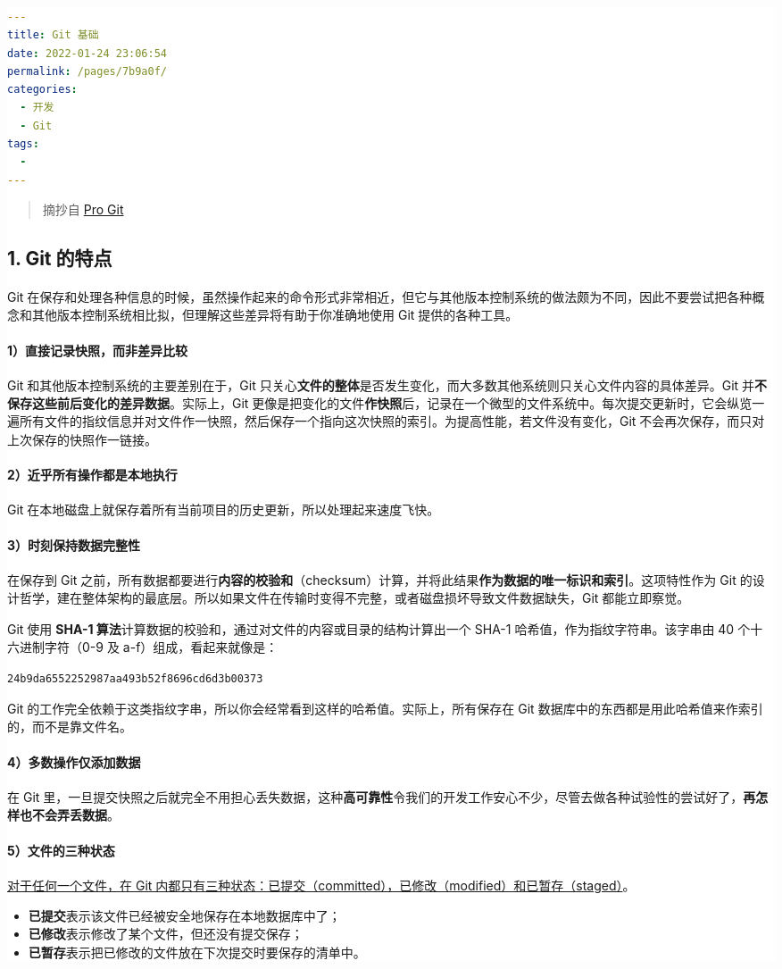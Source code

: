```yaml
---
title: Git 基础
date: 2022-01-24 23:06:54
permalink: /pages/7b9a0f/
categories:
  - 开发
  - Git
tags:
  - 
---
```


> 摘抄自 [Pro Git](https://gitee.com/progit/)

## 1. Git 的特点

Git 在保存和处理各种信息的时候，虽然操作起来的命令形式非常相近，但它与其他版本控制系统的做法颇为不同，因此不要尝试把各种概念和其他版本控制系统相比拟，但理解这些差异将有助于你准确地使用 Git 提供的各种工具。

#### 1）直接记录快照，而非差异比较

Git 和其他版本控制系统的主要差别在于，Git 只关心**文件的整体**是否发生变化，而大多数其他系统则只关心文件内容的具体差异。Git 并**不保存这些前后变化的差异数据**。实际上，Git 更像是把变化的文件**作快照**后，记录在一个微型的文件系统中。每次提交更新时，它会纵览一遍所有文件的指纹信息并对文件作一快照，然后保存一个指向这次快照的索引。为提高性能，若文件没有变化，Git 不会再次保存，而只对上次保存的快照作一链接。

#### 2）近乎所有操作都是本地执行

Git 在本地磁盘上就保存着所有当前项目的历史更新，所以处理起来速度飞快。

#### 3）时刻保持数据完整性

在保存到 Git 之前，所有数据都要进行**内容的校验和**（checksum）计算，并将此结果**作为数据的唯一标识和索引**。这项特性作为 Git 的设计哲学，建在整体架构的最底层。所以如果文件在传输时变得不完整，或者磁盘损坏导致文件数据缺失，Git 都能立即察觉。

Git 使用 **SHA-1 算法**计算数据的校验和，通过对文件的内容或目录的结构计算出一个 SHA-1 哈希值，作为指纹字符串。该字串由 40 个十六进制字符（0-9 及 a-f）组成，看起来就像是：

```
24b9da6552252987aa493b52f8696cd6d3b00373
```

Git 的工作完全依赖于这类指纹字串，所以你会经常看到这样的哈希值。实际上，所有保存在 Git 数据库中的东西都是用此哈希值来作索引的，而不是靠文件名。

#### 4）多数操作仅添加数据

在 Git 里，一旦提交快照之后就完全不用担心丢失数据，这种**高可靠性**令我们的开发工作安心不少，尽管去做各种试验性的尝试好了，**再怎样也不会弄丢数据**。

#### 5）文件的三种状态

<u>对于任何一个文件，在 Git 内都只有三种状态：已提交（committed），已修改（modified）和已暂存（staged）</u>。

+ **已提交**表示该文件已经被安全地保存在本地数据库中了；
+ **已修改**表示修改了某个文件，但还没有提交保存；
+ **已暂存**表示把已修改的文件放在下次提交时要保存的清单中。
